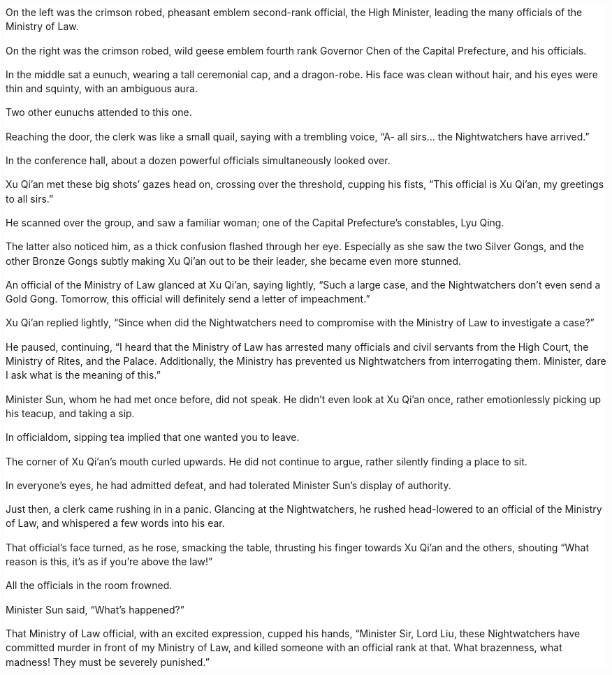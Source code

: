 On the left was the crimson robed, pheasant emblem second-rank official, the High Minister, leading the many officials of the Ministry of Law.

On the right was the crimson robed, wild geese emblem fourth rank Governor Chen of the Capital Prefecture, and his officials.

In the middle sat a eunuch, wearing a tall ceremonial cap, and a dragon-robe. His face was clean without hair, and his eyes were thin and squinty, with an ambiguous aura. 

Two other eunuchs attended to this one.

Reaching the door, the clerk was like a small quail, saying with a trembling voice, “A- all sirs… the Nightwatchers have arrived.”

In the conference hall, about a dozen powerful officials simultaneously looked over.

Xu Qi’an met these big shots’ gazes head on, crossing over the threshold, cupping his fists, “This official is Xu Qi’an, my greetings to all sirs.”

He scanned over the group, and saw a familiar woman; one of the Capital Prefecture’s constables, Lyu Qing.

The latter also noticed him, as a thick confusion flashed through her eye. Especially as she saw the two Silver Gongs, and the other Bronze Gongs subtly making Xu Qi’an out to be their leader, she became even more stunned.

An official of the Ministry of Law glanced at Xu Qi’an, saying lightly, “Such a large case, and the Nightwatchers don’t even send a Gold Gong. Tomorrow, this official will definitely send a letter of impeachment.”

Xu Qi’an replied lightly, “Since when did the Nightwatchers need to compromise with the Ministry of Law to investigate a case?”

He paused, continuing, “I heard that the Ministry of Law has arrested many officials and civil servants from the High Court, the Ministry of Rites, and the Palace. Additionally, the Ministry has prevented us Nightwatchers from interrogating them. Minister, dare I ask what is the meaning of this.”

Minister Sun, whom he had met once before, did not speak. He didn’t even look at Xu Qi’an once, rather emotionlessly picking up his teacup, and taking a sip.

In officialdom, sipping tea implied that one wanted you to leave.

The corner of Xu Qi’an’s mouth curled upwards. He did not continue to argue, rather silently finding a place to sit.

In everyone’s eyes, he had admitted defeat, and had tolerated Minister Sun’s display of authority.

Just then, a clerk came rushing in in a panic. Glancing at the Nightwatchers, he rushed head-lowered to an official of the Ministry of Law, and whispered a few words into his ear.

That official’s face turned, as he rose, smacking the table, thrusting his finger towards Xu Qi’an and the others, shouting “What reason is this, it’s as if you’re above the law!”

All the officials in the room frowned.

Minister Sun said, “What’s happened?”

That Ministry of Law official, with an excited expression, cupped his hands, “Minister Sir, Lord Liu, these Nightwatchers have committed murder in front of my Ministry of Law, and killed someone with an official rank at that. What brazenness, what madness! They must be severely punished.”
